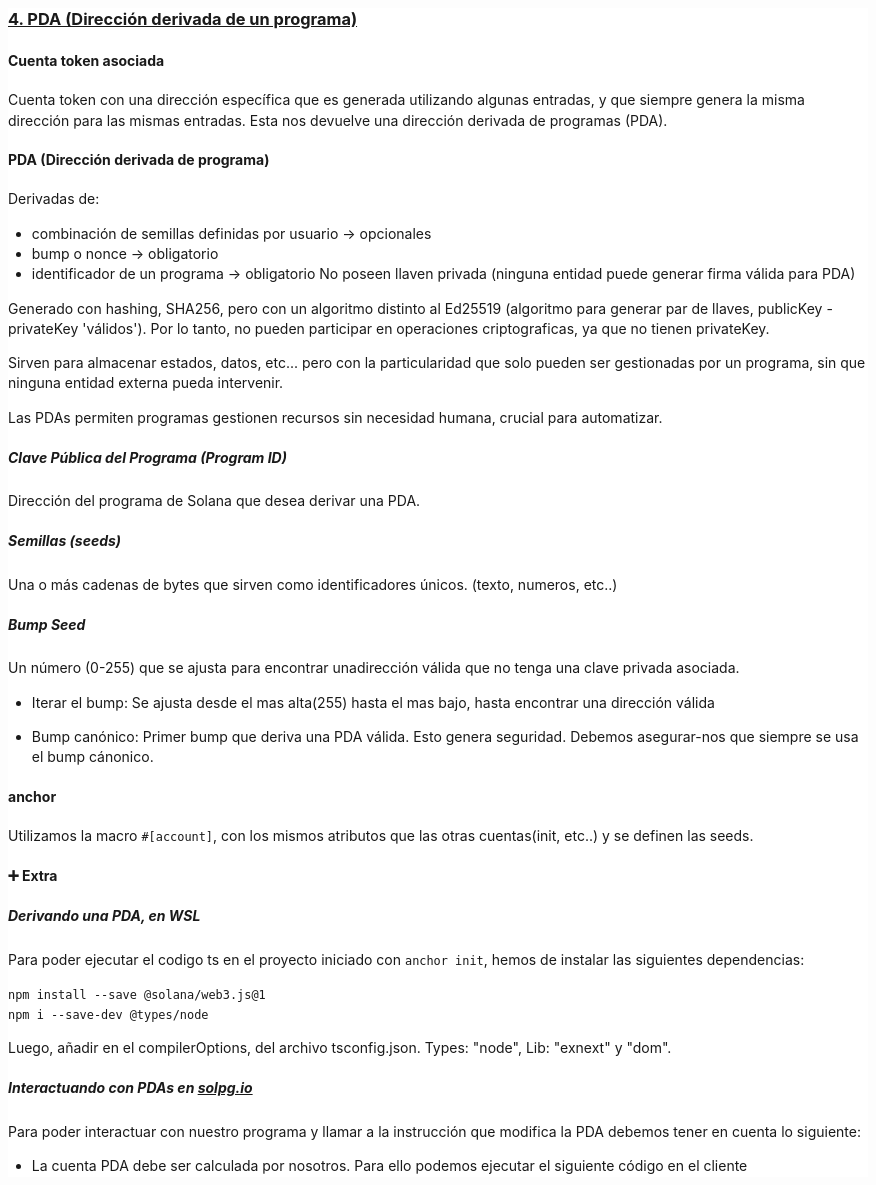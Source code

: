 ### [4. PDA (Dirección derivada de un programa)](./HDC%20v4%20-%20Clase%20#4.pdf)
#### Cuenta token asociada 
Cuenta token con una dirección específica que es generada utilizando algunas entradas, y que siempre genera la misma dirección para las mismas entradas. Esta nos devuelve una dirección derivada de programas (PDA).
#### PDA (Dirección derivada de programa)
Derivadas de:
- combinación de semillas definidas por usuario -> opcionales
- bump o nonce -> obligatorio
- identificador de un programa -> obligatorio
No poseen llaven privada (ninguna entidad puede generar firma válida para PDA)

Generado con hashing, SHA256, pero con un algoritmo distinto al Ed25519 (algoritmo para generar par de llaves, publicKey - privateKey 'válidos'). Por lo tanto, no pueden participar en operaciones criptograficas, ya que no tienen privateKey.

Sirven para almacenar estados, datos, etc... pero con la particularidad que solo pueden ser gestionadas por un programa, sin que ninguna entidad externa pueda intervenir.

Las PDAs permiten programas gestionen recursos sin necesidad humana, crucial para automatizar.

##### Clave Pública del Programa (Program ID)
Dirección del programa de Solana que desea derivar una PDA.
##### Semillas (seeds)
Una o más cadenas de bytes que sirven como identificadores únicos. (texto, numeros, etc..)
##### Bump Seed
Un número (0-255) que se ajusta para encontrar unadirección válida que no tenga una clave privada asociada.

- Iterar el bump: Se ajusta desde el mas alta(255) hasta el mas bajo, hasta encontrar una dirección válida

- Bump canónico: Primer bump que deriva una PDA válida. Esto genera seguridad. Debemos asegurar-nos que siempre se usa el bump cánonico.

#### anchor
Utilizamos la macro `#[account]`, con los mismos atributos que las otras cuentas(init, etc..) y se definen las seeds.
#### ➕ Extra
##### Derivando una PDA, en WSL
Para poder ejecutar el codigo ts en el proyecto iniciado con `anchor init`, hemos de instalar las siguientes dependencias:
```
npm install --save @solana/web3.js@1
npm i --save-dev @types/node
```
Luego, añadir en el compilerOptions, del archivo tsconfig.json. Types: "node", Lib: "exnext" y "dom".
##### Interactuando con PDAs en [solpg.io](https://beta.solpg.io/)
Para poder interactuar con nuestro programa y llamar a la instrucción que modifica la PDA debemos tener en cuenta lo siguiente:
- La cuenta PDA debe ser calculada por nosotros. Para ello podemos ejecutar el siguiente código en el cliente
